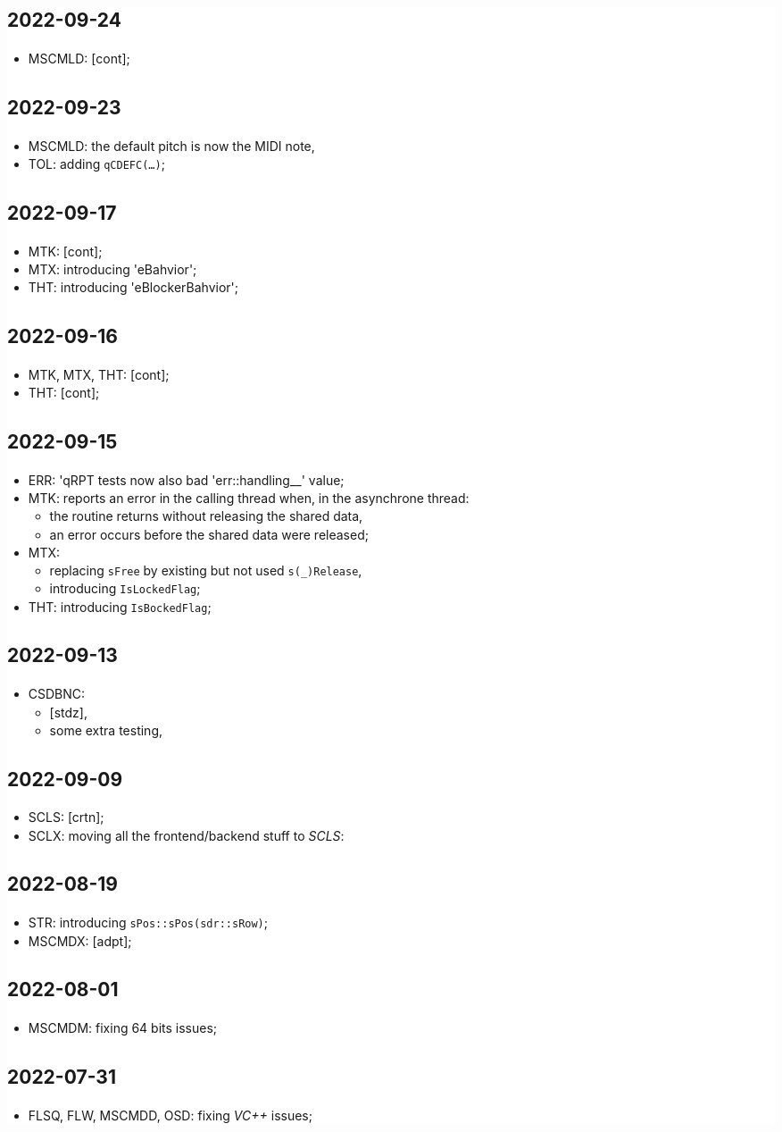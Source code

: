 ## 2022-09-24
- MSCMLD: [cont];

## 2022-09-23
- MSCMLD: the default pitch is now the MIDI note,
- TOL: adding `qCDEFC(…)`;

## 2022-09-17
- MTK: [cont];
- MTX: introducing 'eBahvior';
- THT: introducing 'eBlockerBahvior';

## 2022-09-16
- MTK, MTX, THT: [cont];
- THT: [cont];

## 2022-09-15
- ERR: 'qRPT tests now also bad 'err::handling__' value;
- MTK: reports an error in the calling thread when, in the asynchrone thread:
  - the routine returns without releasing the shared data,
  - an error occurs before the shared data were released;
- MTX:
  - replacing `sFree` by existing but not used `s(_)Release`,
  - introducing `IsLockedFlag`;
- THT: introducing `IsBockedFlag`;

## 2022-09-13
- CSDBNC:
  - [stdz],
  - some extra testing,

## 2022-09-09
- SCLS: [crtn];
- SCLX: moving all the frontend/backend stuff to *SCLS*:

## 2022-08-19
- STR: introducing `sPos::sPos(sdr::sRow)`;
- MSCMDX: [adpt];

## 2022-08-01
- MSCMDM: fixing 64 bits issues;

## 2022-07-31
- FLSQ, FLW, MSCMDD, OSD: fixing *VC++* issues;
